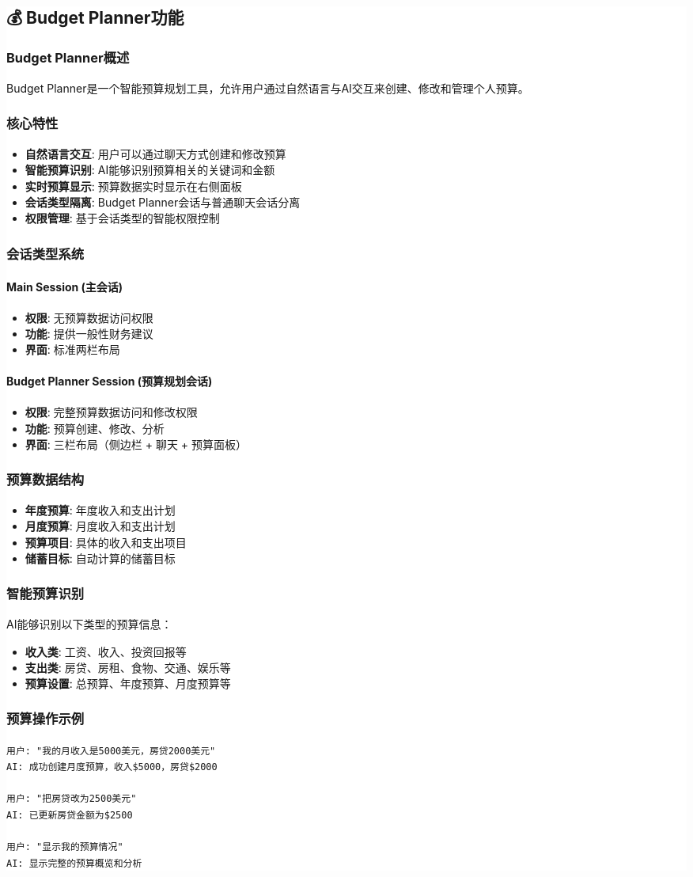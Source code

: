 ## 💰 Budget Planner功能

### Budget Planner概述

Budget Planner是一个智能预算规划工具，允许用户通过自然语言与AI交互来创建、修改和管理个人预算。

### 核心特性

- **自然语言交互**: 用户可以通过聊天方式创建和修改预算
- **智能预算识别**: AI能够识别预算相关的关键词和金额
- **实时预算显示**: 预算数据实时显示在右侧面板
- **会话类型隔离**: Budget Planner会话与普通聊天会话分离
- **权限管理**: 基于会话类型的智能权限控制

### 会话类型系统

#### Main Session (主会话)

- **权限**: 无预算数据访问权限
- **功能**: 提供一般性财务建议
- **界面**: 标准两栏布局

#### Budget Planner Session (预算规划会话)

- **权限**: 完整预算数据访问和修改权限
- **功能**: 预算创建、修改、分析
- **界面**: 三栏布局（侧边栏 + 聊天 + 预算面板）

### 预算数据结构

- **年度预算**: 年度收入和支出计划
- **月度预算**: 月度收入和支出计划
- **预算项目**: 具体的收入和支出项目
- **储蓄目标**: 自动计算的储蓄目标

### 智能预算识别

AI能够识别以下类型的预算信息：

- **收入类**: 工资、收入、投资回报等
- **支出类**: 房贷、房租、食物、交通、娱乐等
- **预算设置**: 总预算、年度预算、月度预算等

### 预算操作示例

```
用户: "我的月收入是5000美元，房贷2000美元"
AI: 成功创建月度预算，收入$5000，房贷$2000

用户: "把房贷改为2500美元"
AI: 已更新房贷金额为$2500

用户: "显示我的预算情况"
AI: 显示完整的预算概览和分析
```
